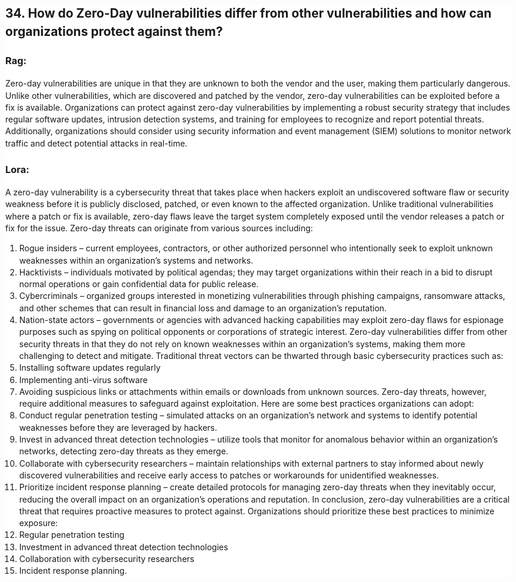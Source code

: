## 34. How do Zero-Day vulnerabilities differ from other vulnerabilities and how can organizations protect against them?

### Rag:
Zero-day vulnerabilities are unique in that they are unknown to both the vendor and the user, making them particularly dangerous. Unlike other vulnerabilities, which are discovered and patched by the vendor, zero-day vulnerabilities can be exploited before a fix is available. Organizations can protect against zero-day vulnerabilities by implementing a robust security strategy that includes regular software updates, intrusion detection systems, and training for employees to recognize and report potential threats. Additionally, organizations should consider using security information and event management (SIEM) solutions to monitor network traffic and detect potential attacks in real-time.

### Lora:

A zero-day vulnerability is a cybersecurity threat that takes place when hackers exploit an undiscovered software flaw or security weakness before it is publicly disclosed, patched, or even known to the affected organization. Unlike traditional vulnerabilities where a patch or fix is available, zero-day flaws leave the target system completely exposed until the vendor releases a patch or fix for the issue.
Zero-day threats can originate from various sources including:
1. Rogue insiders – current employees, contractors, or other authorized personnel who intentionally seek to exploit unknown weaknesses within an organization’s systems and networks.
2. Hacktivists – individuals motivated by political agendas; they may target organizations within their reach in a bid to disrupt normal operations or gain confidential data for public release.
3. Cybercriminals – organized groups interested in monetizing vulnerabilities through phishing campaigns, ransomware attacks, and other schemes that can result in financial loss and damage to an organization’s reputation.
4. Nation-state actors – governments or agencies with advanced hacking capabilities may exploit zero-day flaws for espionage purposes such as spying on political opponents or corporations of strategic interest.
Zero-day vulnerabilities differ from other security threats in that they do not rely on known weaknesses within an organization’s systems, making them more challenging to detect and mitigate. Traditional threat vectors can be thwarted through basic cybersecurity practices such as:
1. Installing software updates regularly
2. Implementing anti-virus software
3. Avoiding suspicious links or attachments within emails or downloads from unknown sources.
Zero-day threats, however, require additional measures to safeguard against exploitation. Here are some best practices organizations can adopt:
1. Conduct regular penetration testing – simulated attacks on an organization’s network and systems to identify potential weaknesses before they are leveraged by hackers.
2. Invest in advanced threat detection technologies – utilize tools that monitor for anomalous behavior within an organization’s networks, detecting zero-day threats as they emerge.
3. Collaborate with cybersecurity researchers – maintain relationships with external partners to stay informed about newly discovered vulnerabilities and receive early access to patches or workarounds for unidentified weaknesses.
4. Prioritize incident response planning – create detailed protocols for managing zero-day threats when they inevitably occur, reducing the overall impact on an organization’s operations and reputation.
In conclusion, zero-day vulnerabilities are a critical threat that requires proactive measures to protect against. Organizations should prioritize these best practices to minimize exposure:
1. Regular penetration testing
2. Investment in advanced threat detection technologies
3. Collaboration with cybersecurity researchers
4. Incident response planning.
